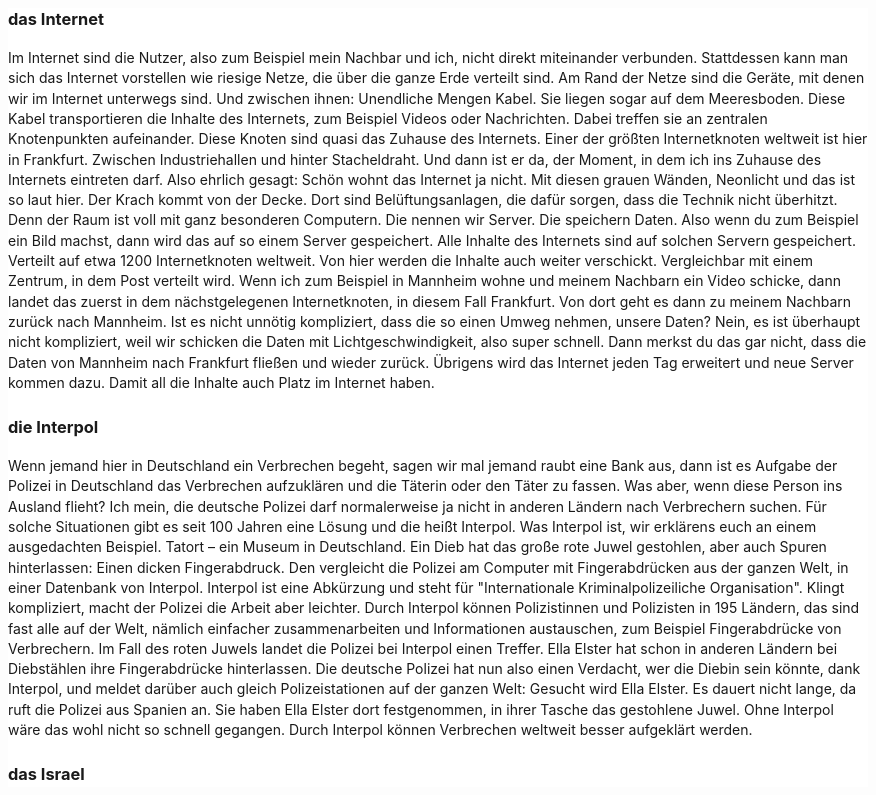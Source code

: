 ### das Internet


Im Internet sind die Nutzer, also zum Beispiel mein Nachbar und ich, nicht direkt miteinander verbunden. Stattdessen kann man sich das Internet vorstellen wie riesige Netze, die über die ganze Erde verteilt sind. Am Rand der Netze sind die Geräte, mit denen wir im Internet unterwegs sind. Und zwischen ihnen: Unendliche Mengen Kabel. Sie liegen sogar auf dem Meeresboden. Diese Kabel transportieren die Inhalte des Internets, zum Beispiel Videos oder Nachrichten. Dabei treffen sie an zentralen Knotenpunkten aufeinander. Diese Knoten sind quasi das Zuhause des Internets. Einer der größten Internetknoten weltweit ist hier in Frankfurt. Zwischen Industriehallen und hinter Stacheldraht. Und dann ist er da, der Moment, in dem ich ins Zuhause des Internets eintreten darf. Also ehrlich gesagt: Schön wohnt das Internet ja nicht. Mit diesen grauen Wänden, Neonlicht und das ist so laut hier. Der Krach kommt von der Decke. Dort sind Belüftungsanlagen, die dafür sorgen, dass die Technik nicht überhitzt. Denn der Raum ist voll mit ganz besonderen Computern. Die nennen wir Server. Die speichern Daten. Also wenn du zum Beispiel ein Bild machst, dann wird das auf so einem Server gespeichert. Alle Inhalte des Internets sind auf solchen Servern gespeichert. Verteilt auf etwa 1200 Internetknoten weltweit. Von hier werden die Inhalte auch weiter verschickt. Vergleichbar mit einem Zentrum, in dem Post verteilt wird. Wenn ich zum Beispiel in Mannheim wohne und meinem Nachbarn ein Video schicke, dann landet das zuerst in dem nächstgelegenen Internetknoten, in diesem Fall Frankfurt. Von dort geht es dann zu meinem Nachbarn zurück nach Mannheim. Ist es nicht unnötig kompliziert, dass die so einen Umweg nehmen, unsere Daten? Nein, es ist überhaupt nicht kompliziert, weil wir schicken die Daten mit Lichtgeschwindigkeit, also super schnell. Dann merkst du das gar nicht, dass die Daten von Mannheim nach Frankfurt fließen und wieder zurück. Übrigens wird das Internet jeden Tag erweitert und neue Server kommen dazu. Damit all die Inhalte auch Platz im Internet haben.

### die Interpol

Wenn jemand hier in Deutschland ein Verbrechen begeht, sagen wir mal jemand raubt eine Bank aus, dann ist es Aufgabe der Polizei in Deutschland das Verbrechen aufzuklären und die Täterin oder den Täter zu fassen. Was aber, wenn diese Person ins Ausland flieht? Ich mein, die deutsche Polizei darf normalerweise ja nicht in anderen Ländern nach Verbrechern suchen. Für solche Situationen gibt es seit 100 Jahren eine Lösung und die heißt Interpol. Was Interpol ist, wir erklärens euch an einem ausgedachten Beispiel. Tatort – ein Museum in Deutschland. Ein Dieb hat das große rote Juwel gestohlen, aber auch Spuren hinterlassen: Einen dicken Fingerabdruck. Den vergleicht die Polizei am Computer mit Fingerabdrücken aus der ganzen Welt, in einer Datenbank von Interpol. Interpol ist eine Abkürzung und steht für "Internationale Kriminalpolizeiliche Organisation". Klingt kompliziert, macht der Polizei die Arbeit aber leichter. Durch Interpol können Polizistinnen und Polizisten in 195 Ländern, das sind fast alle auf der Welt, nämlich einfacher zusammenarbeiten und Informationen austauschen, zum Beispiel Fingerabdrücke von Verbrechern. Im Fall des roten Juwels landet die Polizei bei Interpol einen Treffer. Ella Elster hat schon in anderen Ländern bei Diebstählen ihre Fingerabdrücke hinterlassen. Die deutsche Polizei hat nun also einen Verdacht, wer die Diebin sein könnte, dank Interpol, und meldet darüber auch gleich Polizeistationen auf der ganzen Welt: Gesucht wird Ella Elster. Es dauert nicht lange, da ruft die Polizei aus Spanien an. Sie haben Ella Elster dort festgenommen, in ihrer Tasche das gestohlene Juwel. Ohne Interpol wäre das wohl nicht so schnell gegangen. Durch Interpol können Verbrechen weltweit besser aufgeklärt werden.

### das Israel
